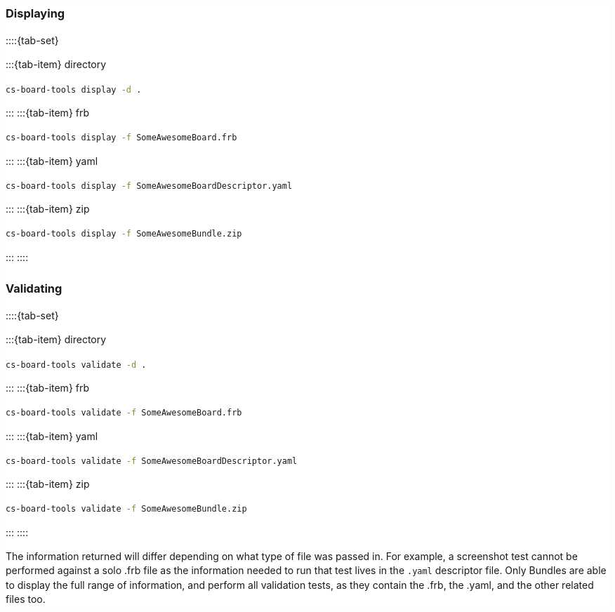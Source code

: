 ### Displaying
::::{tab-set}

:::{tab-item} directory
```bash
cs-board-tools display -d .
```
:::
:::{tab-item} frb
```bash
cs-board-tools display -f SomeAwesomeBoard.frb
```
:::
:::{tab-item} yaml
```bash
cs-board-tools display -f SomeAwesomeBoardDescriptor.yaml
```
:::
:::{tab-item} zip
```bash
cs-board-tools display -f SomeAwesomeBundle.zip
```
:::
::::

### Validating
::::{tab-set}

:::{tab-item} directory
```bash
cs-board-tools validate -d .
```
:::
:::{tab-item} frb
```bash
cs-board-tools validate -f SomeAwesomeBoard.frb
```
:::
:::{tab-item} yaml
```bash
cs-board-tools validate -f SomeAwesomeBoardDescriptor.yaml
```
:::
:::{tab-item} zip
```bash
cs-board-tools validate -f SomeAwesomeBundle.zip
```
:::
::::

The information returned will differ depending on what type of file was passed in. For example, a screenshot test cannot be performed against a solo .frb file as the information needed to run that test lives in the `.yaml` descriptor file. Only Bundles are able to display the full range of information, and perform all validation tests, as they contain the .frb, the .yaml, and the other related files too.
